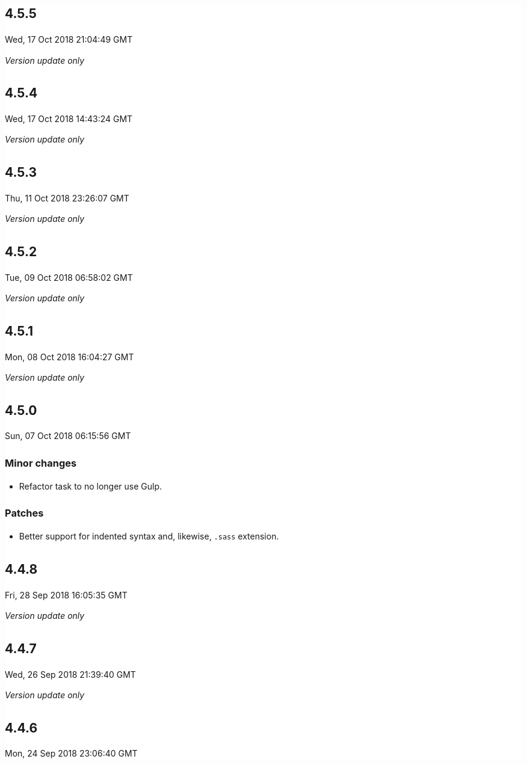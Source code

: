 ## 4.5.5
Wed, 17 Oct 2018 21:04:49 GMT

_Version update only_

## 4.5.4
Wed, 17 Oct 2018 14:43:24 GMT

_Version update only_

## 4.5.3
Thu, 11 Oct 2018 23:26:07 GMT

_Version update only_

## 4.5.2
Tue, 09 Oct 2018 06:58:02 GMT

_Version update only_

## 4.5.1
Mon, 08 Oct 2018 16:04:27 GMT

_Version update only_

## 4.5.0
Sun, 07 Oct 2018 06:15:56 GMT

### Minor changes

- Refactor task to no longer use Gulp.

### Patches

- Better support for indented syntax and, likewise, `.sass` extension.

## 4.4.8
Fri, 28 Sep 2018 16:05:35 GMT

_Version update only_

## 4.4.7
Wed, 26 Sep 2018 21:39:40 GMT

_Version update only_

## 4.4.6
Mon, 24 Sep 2018 23:06:40 GMT
